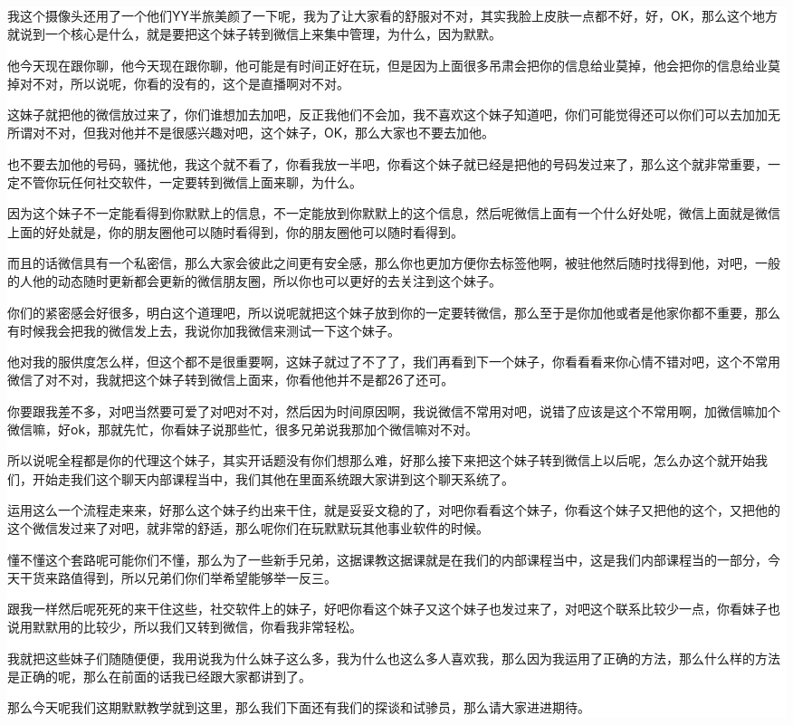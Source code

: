 我这个摄像头还用了一个他们YY半旅美颜了一下呢，我为了让大家看的舒服对不对，其实我脸上皮肤一点都不好，好，OK，那么这个地方就说到一个核心是什么，就是要把这个妹子转到微信上来集中管理，为什么，因为默默。

他今天现在跟你聊，他今天现在跟你聊，他可能是有时间正好在玩，但是因为上面很多吊肃会把你的信息给业莫掉，他会把你的信息给业莫掉对不对，所以说呢，你看的没有的，这个是直播啊对不对。

这妹子就把他的微信放过来了，你们谁想加去加吧，反正我他们不会加，我不喜欢这个妹子知道吧，你们可能觉得还可以你们可以去加加无所谓对不对，但我对他并不是很感兴趣对吧，这个妹子，OK，那么大家也不要去加他。

也不要去加他的号码，骚扰他，我这个就不看了，你看我放一半吧，你看这个妹子就已经是把他的号码发过来了，那么这个就非常重要，一定不管你玩任何社交软件，一定要转到微信上面来聊，为什么。

因为这个妹子不一定能看得到你默默上的信息，不一定能放到你默默上的这个信息，然后呢微信上面有一个什么好处呢，微信上面就是微信上面的好处就是，你的朋友圈他可以随时看得到，你的朋友圈他可以随时看得到。

而且的话微信具有一个私密信，那么大家会彼此之间更有安全感，那么你也更加方便你去标签他啊，被驻他然后随时找得到他，对吧，一般的人他的动态随时更新都会更新的微信朋友圈，所以你也可以更好的去关注到这个妹子。

你们的紧密感会好很多，明白这个道理吧，所以说呢就把这个妹子放到你的一定要转微信，那么至于是你加他或者是他家你都不重要，那么有时候我会把我的微信发上去，我说你加我微信来测试一下这个妹子。

他对我的服供度怎么样，但这个都不是很重要啊，这妹子就过了不了了，我们再看到下一个妹子，你看看看来你心情不错对吧，这个不常用微信了对不对，我就把这个妹子转到微信上面来，你看他他并不是都26了还可。

你要跟我差不多，对吧当然要可爱了对吧对不对，然后因为时间原因啊，我说微信不常用对吧，说错了应该是这个不常用啊，加微信嘛加个微信嘛，好ok，那就先忙，你看妹子说那些忙，很多兄弟说我那加个微信嘛对不对。

所以说呢全程都是你的代理这个妹子，其实开话题没有你们想那么难，好那么接下来把这个妹子转到微信上以后呢，怎么办这个就开始我们，开始走我们这个聊天内部课程当中，我们其他在里面系统跟大家讲到这个聊天系统了。

运用这么一个流程走来来，好那么这个妹子约出来干住，就是妥妥文稳的了，对吧你看看这个妹子，你看这个妹子又把他的这个，又把他的这个微信发过来了对吧，就非常的舒适，那么呢你们在玩默默玩其他事业软件的时候。

懂不懂这个套路呢可能你们不懂，那么为了一些新手兄弟，这据课教这据课就是在我们的内部课程当中，这是我们内部课程当的一部分，今天干货来路值得到，所以兄弟们你们举希望能够举一反三。

跟我一样然后呢死死的来干住这些，社交软件上的妹子，好吧你看这个妹子又这个妹子也发过来了，对吧这个联系比较少一点，你看妹子也说用默默用的比较少，所以我们又转到微信，你看我非常轻松。

我就把这些妹子们随随便便，我用说我为什么妹子这么多，我为什么也这么多人喜欢我，那么因为我运用了正确的方法，那么什么样的方法是正确的呢，那么在前面的话我已经跟大家都讲到了。

那么今天呢我们这期默默教学就到这里，那么我们下面还有我们的探谈和试骖员，那么请大家进进期待。
